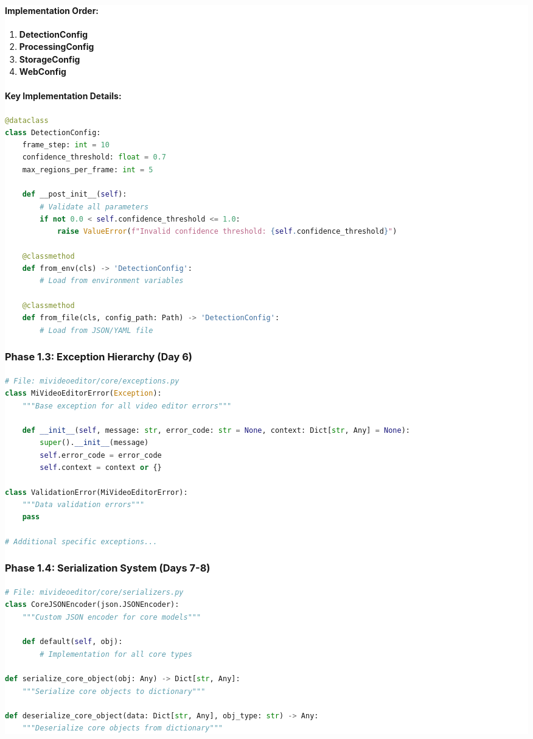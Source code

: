 #### Implementation Order:
1. **DetectionConfig**
2. **ProcessingConfig** 
3. **StorageConfig**
4. **WebConfig**

#### Key Implementation Details:
```python
@dataclass
class DetectionConfig:
    frame_step: int = 10
    confidence_threshold: float = 0.7
    max_regions_per_frame: int = 5
    
    def __post_init__(self):
        # Validate all parameters
        if not 0.0 < self.confidence_threshold <= 1.0:
            raise ValueError(f"Invalid confidence threshold: {self.confidence_threshold}")
    
    @classmethod
    def from_env(cls) -> 'DetectionConfig':
        # Load from environment variables
    
    @classmethod
    def from_file(cls, config_path: Path) -> 'DetectionConfig':
        # Load from JSON/YAML file
```

### Phase 1.3: Exception Hierarchy (Day 6)

```python
# File: mivideoeditor/core/exceptions.py
class MiVideoEditorError(Exception):
    """Base exception for all video editor errors"""
    
    def __init__(self, message: str, error_code: str = None, context: Dict[str, Any] = None):
        super().__init__(message)
        self.error_code = error_code
        self.context = context or {}

class ValidationError(MiVideoEditorError):
    """Data validation errors"""
    pass

# Additional specific exceptions...
```

### Phase 1.4: Serialization System (Days 7-8)

```python
# File: mivideoeditor/core/serializers.py
class CoreJSONEncoder(json.JSONEncoder):
    """Custom JSON encoder for core models"""
    
    def default(self, obj):
        # Implementation for all core types

def serialize_core_object(obj: Any) -> Dict[str, Any]:
    """Serialize core objects to dictionary"""

def deserialize_core_object(data: Dict[str, Any], obj_type: str) -> Any:
    """Deserialize core objects from dictionary"""
```
